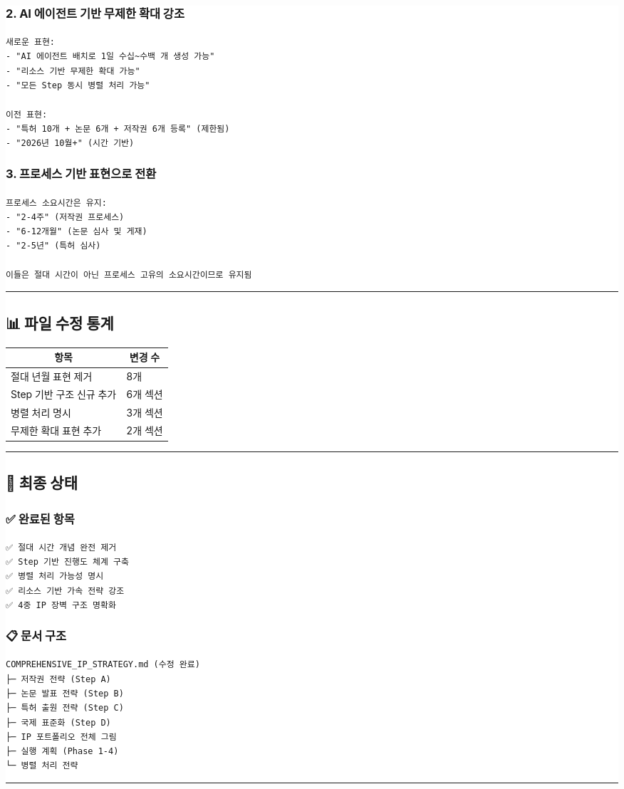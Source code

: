 ### 2. AI 에이전트 기반 무제한 확대 강조
```
새로운 표현:
- "AI 에이전트 배치로 1일 수십~수백 개 생성 가능"
- "리소스 기반 무제한 확대 가능"
- "모든 Step 동시 병렬 처리 가능"

이전 표현:
- "특허 10개 + 논문 6개 + 저작권 6개 등록" (제한됨)
- "2026년 10월+" (시간 기반)
```

### 3. 프로세스 기반 표현으로 전환
```
프로세스 소요시간은 유지:
- "2-4주" (저작권 프로세스)
- "6-12개월" (논문 심사 및 게재)
- "2-5년" (특허 심사)

이들은 절대 시간이 아닌 프로세스 고유의 소요시간이므로 유지됨
```

---

## 📊 파일 수정 통계

| 항목 | 변경 수 |
|------|--------|
| 절대 년월 표현 제거 | 8개 |
| Step 기반 구조 신규 추가 | 6개 섹션 |
| 병렬 처리 명시 | 3개 섹션 |
| 무제한 확대 표현 추가 | 2개 섹션 |

---

## 🎯 최종 상태

### ✅ 완료된 항목
```
✅ 절대 시간 개념 완전 제거
✅ Step 기반 진행도 체계 구축
✅ 병렬 처리 가능성 명시
✅ 리소스 기반 가속 전략 강조
✅ 4중 IP 장벽 구조 명확화
```

### 📋 문서 구조
```
COMPREHENSIVE_IP_STRATEGY.md (수정 완료)
├─ 저작권 전략 (Step A)
├─ 논문 발표 전략 (Step B)
├─ 특허 출원 전략 (Step C)
├─ 국제 표준화 (Step D)
├─ IP 포트폴리오 전체 그림
├─ 실행 계획 (Phase 1-4)
└─ 병렬 처리 전략
```

---